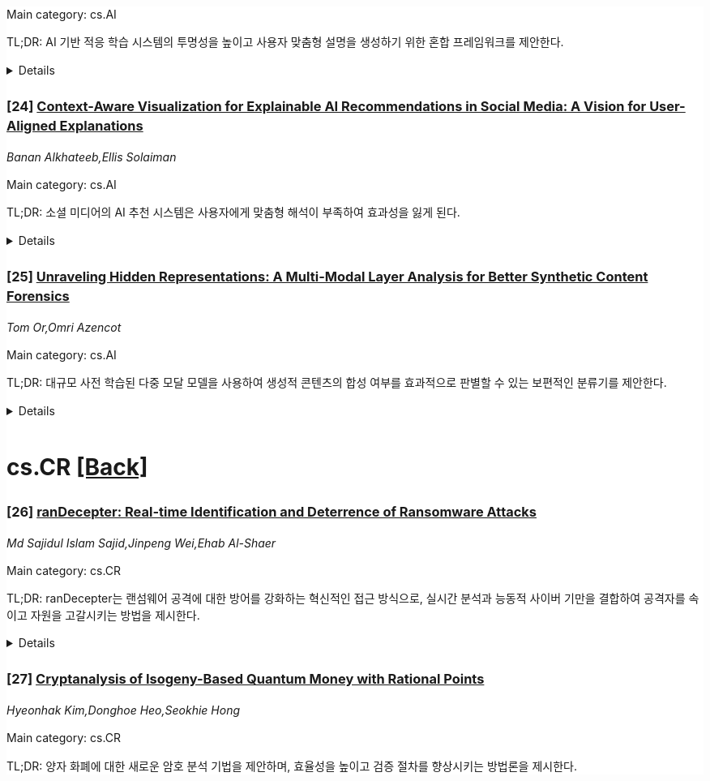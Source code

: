 Main category: cs.AI

TL;DR: AI 기반 적응 학습 시스템의 투명성을 높이고 사용자 맞춤형 설명을 생성하기 위한 혼합 프레임워크를 제안한다.


<details><summary>Details</summary></details>


### [24] [Context-Aware Visualization for Explainable AI Recommendations in Social Media: A Vision for User-Aligned Explanations](https://arxiv.org/abs/2508.00674)
*Banan Alkhateeb,Ellis Solaiman*

Main category: cs.AI

TL;DR: 소셜 미디어의 AI 추천 시스템은 사용자에게 맞춤형 해석이 부족하여 효과성을 잃게 된다.


<details><summary>Details</summary></details>


### [25] [Unraveling Hidden Representations: A Multi-Modal Layer Analysis for Better Synthetic Content Forensics](https://arxiv.org/abs/2508.00784)
*Tom Or,Omri Azencot*

Main category: cs.AI

TL;DR: 대규모 사전 학습된 다중 모달 모델을 사용하여 생성적 콘텐츠의 합성 여부를 효과적으로 판별할 수 있는 보편적인 분류기를 제안한다.


<details><summary>Details</summary></details>


<div id='cs.CR'></div>

# cs.CR [[Back]](#toc)

### [26] [ranDecepter: Real-time Identification and Deterrence of Ransomware Attacks](https://arxiv.org/abs/2508.00293)
*Md Sajidul Islam Sajid,Jinpeng Wei,Ehab Al-Shaer*

Main category: cs.CR

TL;DR: ranDecepter는 랜섬웨어 공격에 대한 방어를 강화하는 혁신적인 접근 방식으로, 실시간 분석과 능동적 사이버 기만을 결합하여 공격자를 속이고 자원을 고갈시키는 방법을 제시한다.


<details><summary>Details</summary></details>


### [27] [Cryptanalysis of Isogeny-Based Quantum Money with Rational Points](https://arxiv.org/abs/2508.00351)
*Hyeonhak Kim,Donghoe Heo,Seokhie Hong*

Main category: cs.CR

TL;DR: 양자 화폐에 대한 새로운 암호 분석 기법을 제안하며, 효율성을 높이고 검증 절차를 향상시키는 방법론을 제시한다.
